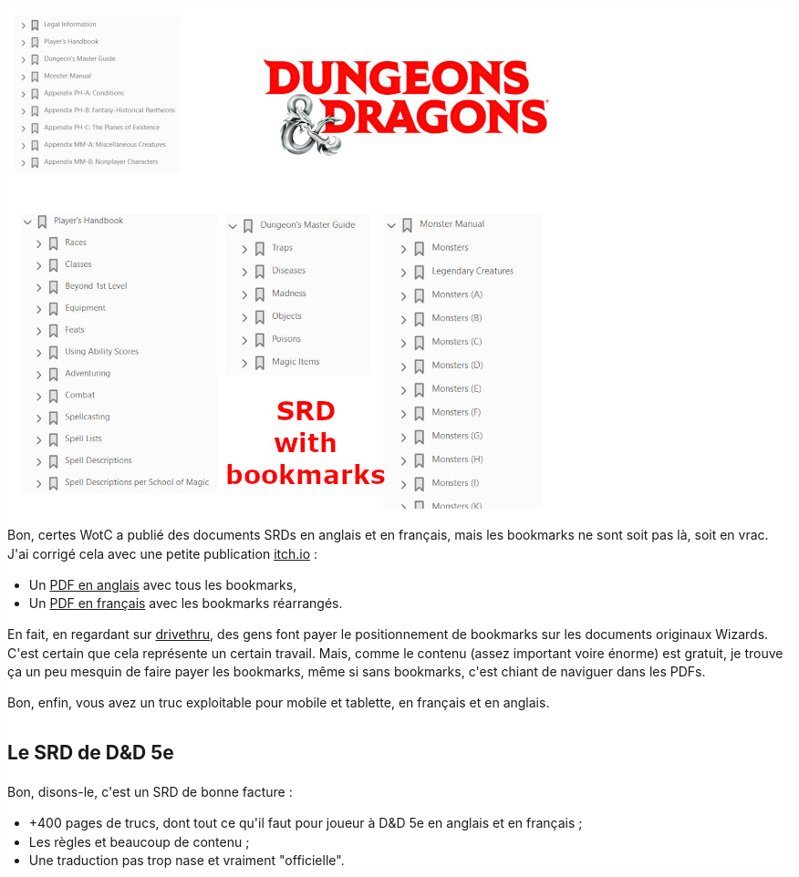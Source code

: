 ![SRD](./../images/main-DDSRD.jpg)

Bon, certes WotC a publié des documents SRDs en anglais et en français, mais les bookmarks ne sont soit pas là, soit en vrac. J'ai corrigé cela avec une petite publication [itch.io](https://rouboudou.itch.io) :

* Un [PDF en anglais](https://rouboudou.itch.io/dd-srd-51-pdf-with-full-bookmarks) avec tous les bookmarks,
* Un [PDF en français](https://rouboudou.itch.io/dd-srd-51-pdf-with-full-bookmarks) avec les bookmarks réarrangés.

En fait, en regardant sur [drivethru](URL), des gens font payer le positionnement de bookmarks sur les documents originaux Wizards. C'est certain que cela représente un certain travail. Mais, comme le contenu (assez important voire énorme) est gratuit, je trouve ça un peu mesquin de faire payer les bookmarks, même si sans bookmarks, c'est chiant de naviguer dans les PDFs.

Bon, enfin, vous avez un truc exploitable pour mobile et tablette, en français et en anglais.

## Le SRD de D&D 5e

Bon, disons-le, c'est un SRD de bonne facture :

* +400 pages de trucs, dont tout ce qu'il faut pour joueur à D&D 5e en anglais et en français ;
* Les règles et beaucoup de contenu ;
* Une traduction pas trop nase et vraiment "officielle".
